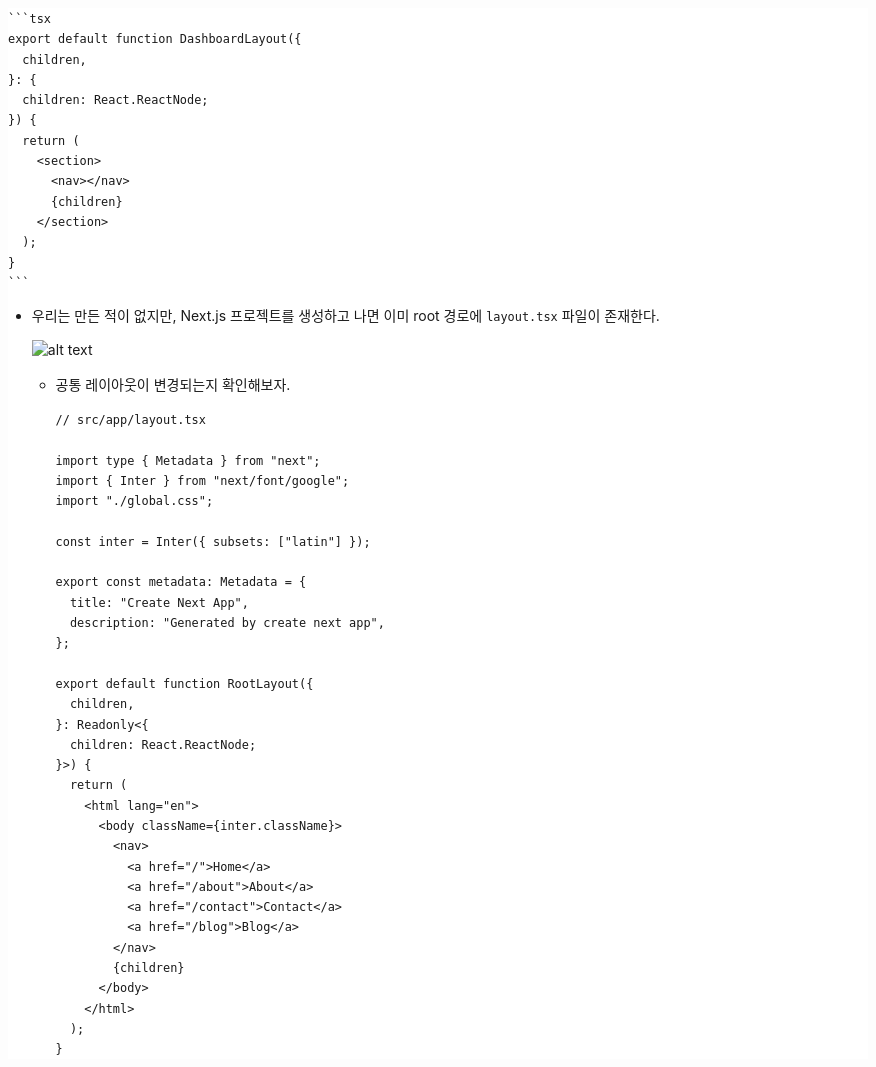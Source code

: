     ```tsx
    export default function DashboardLayout({
      children,
    }: {
      children: React.ReactNode;
    }) {
      return (
        <section>
          <nav></nav>
          {children}
        </section>
      );
    }
    ```

  - 우리는 만든 적이 없지만, Next.js 프로젝트를 생성하고 나면 이미 root 경로에 `layout.tsx` 파일이 존재한다.

    ![alt text](https://teamsparta.notion.site/image/https%3A%2F%2Fprod-files-secure.s3.us-west-2.amazonaws.com%2F83c75a39-3aba-4ba4-a792-7aefe4b07895%2F3a4c8ad4-1e27-4aaa-9d31-33cd15a66888%2FUntitled.png?table=block&id=923905d9-c84b-4f5b-bfc8-5fccd35b399b&spaceId=83c75a39-3aba-4ba4-a792-7aefe4b07895&width=1500&userId=&cache=v2)

    - 공통 레이아웃이 변경되는지 확인해보자.

      ```tsx
      // src/app/layout.tsx

      import type { Metadata } from "next";
      import { Inter } from "next/font/google";
      import "./global.css";

      const inter = Inter({ subsets: ["latin"] });

      export const metadata: Metadata = {
        title: "Create Next App",
        description: "Generated by create next app",
      };

      export default function RootLayout({
        children,
      }: Readonly<{
        children: React.ReactNode;
      }>) {
        return (
          <html lang="en">
            <body className={inter.className}>
              <nav>
                <a href="/">Home</a>
                <a href="/about">About</a>
                <a href="/contact">Contact</a>
                <a href="/blog">Blog</a>
              </nav>
              {children}
            </body>
          </html>
        );
      }
      ```
